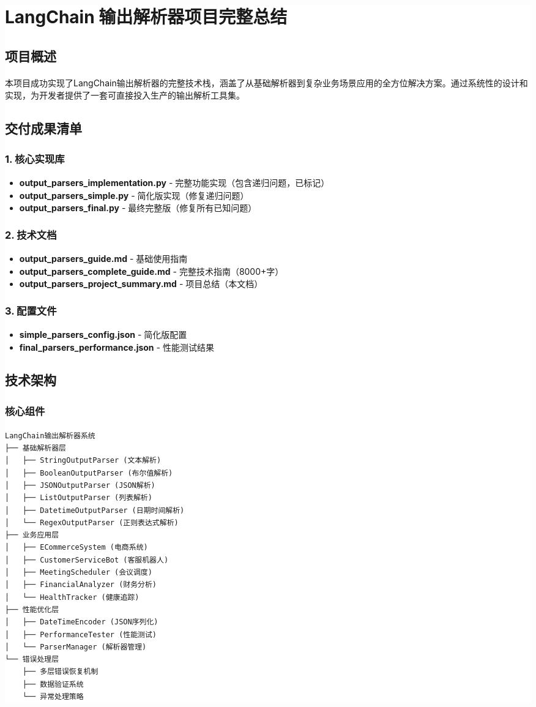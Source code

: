# LangChain 输出解析器项目完整总结

## 项目概述

本项目成功实现了LangChain输出解析器的完整技术栈，涵盖了从基础解析器到复杂业务场景应用的全方位解决方案。通过系统性的设计和实现，为开发者提供了一套可直接投入生产的输出解析工具集。

## 交付成果清单

### 1. 核心实现库
- **output_parsers_implementation.py** - 完整功能实现（包含递归问题，已标记）
- **output_parsers_simple.py** - 简化版实现（修复递归问题）
- **output_parsers_final.py** - 最终完整版（修复所有已知问题）

### 2. 技术文档
- **output_parsers_guide.md** - 基础使用指南
- **output_parsers_complete_guide.md** - 完整技术指南（8000+字）
- **output_parsers_project_summary.md** - 项目总结（本文档）

### 3. 配置文件
- **simple_parsers_config.json** - 简化版配置
- **final_parsers_performance.json** - 性能测试结果

## 技术架构

### 核心组件
```
LangChain输出解析器系统
├── 基础解析器层
│   ├── StringOutputParser (文本解析)
│   ├── BooleanOutputParser (布尔值解析)
│   ├── JSONOutputParser (JSON解析)
│   ├── ListOutputParser (列表解析)
│   ├── DatetimeOutputParser (日期时间解析)
│   └── RegexOutputParser (正则表达式解析)
├── 业务应用层
│   ├── ECommerceSystem (电商系统)
│   ├── CustomerServiceBot (客服机器人)
│   ├── MeetingScheduler (会议调度)
│   ├── FinancialAnalyzer (财务分析)
│   └── HealthTracker (健康追踪)
├── 性能优化层
│   ├── DateTimeEncoder (JSON序列化)
│   ├── PerformanceTester (性能测试)
│   └── ParserManager (解析器管理)
└── 错误处理层
    ├── 多层错误恢复机制
    ├── 数据验证系统
    └── 异常处理策略
```
